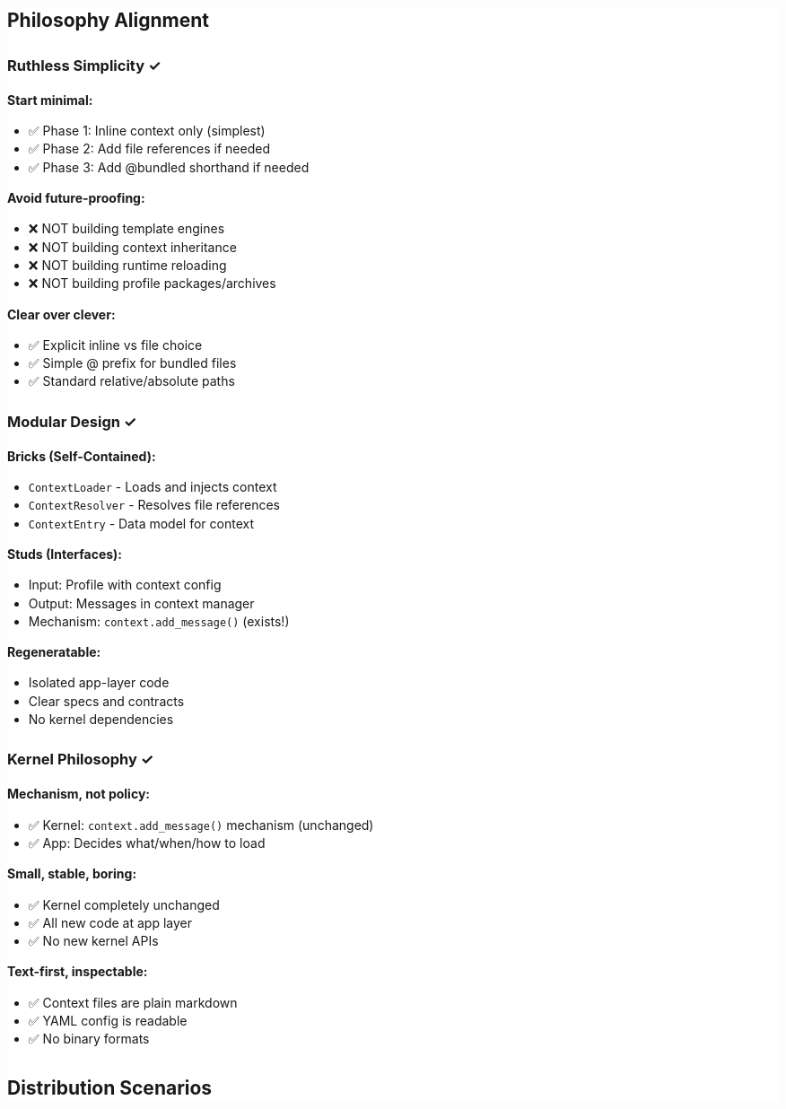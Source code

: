 ## Philosophy Alignment

### Ruthless Simplicity ✓

**Start minimal:**
- ✅ Phase 1: Inline context only (simplest)
- ✅ Phase 2: Add file references if needed
- ✅ Phase 3: Add @bundled shorthand if needed

**Avoid future-proofing:**
- ❌ NOT building template engines
- ❌ NOT building context inheritance
- ❌ NOT building runtime reloading
- ❌ NOT building profile packages/archives

**Clear over clever:**
- ✅ Explicit inline vs file choice
- ✅ Simple @ prefix for bundled files
- ✅ Standard relative/absolute paths

### Modular Design ✓

**Bricks (Self-Contained):**
- `ContextLoader` - Loads and injects context
- `ContextResolver` - Resolves file references
- `ContextEntry` - Data model for context

**Studs (Interfaces):**
- Input: Profile with context config
- Output: Messages in context manager
- Mechanism: `context.add_message()` (exists!)

**Regeneratable:**
- Isolated app-layer code
- Clear specs and contracts
- No kernel dependencies

### Kernel Philosophy ✓

**Mechanism, not policy:**
- ✅ Kernel: `context.add_message()` mechanism (unchanged)
- ✅ App: Decides what/when/how to load

**Small, stable, boring:**
- ✅ Kernel completely unchanged
- ✅ All new code at app layer
- ✅ No new kernel APIs

**Text-first, inspectable:**
- ✅ Context files are plain markdown
- ✅ YAML config is readable
- ✅ No binary formats

## Distribution Scenarios
